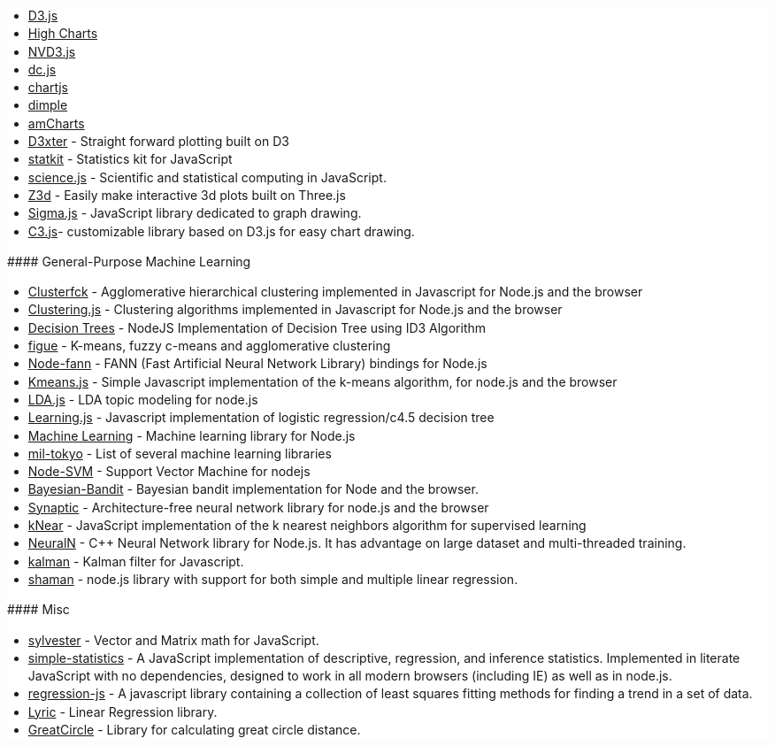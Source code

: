 * [D3.js](http://d3js.org/)
* [High Charts](http://www.highcharts.com/)
* [NVD3.js](http://nvd3.org/)
* [dc.js](http://dc-js.github.io/dc.js/)
* [chartjs](http://www.chartjs.org/)
* [dimple](http://dimplejs.org/)
* [amCharts](http://www.amcharts.com/)
* [D3xter](https://github.com/NathanEpstein/D3xter) - Straight forward plotting built on D3
* [statkit](https://github.com/rigtorp/statkit) - Statistics kit for JavaScript
* [science.js](https://github.com/jasondavies/science.js/) - Scientific and statistical computing in JavaScript.
* [Z3d](https://github.com/NathanEpstein/Z3d) - Easily make interactive 3d plots built on Three.js
* [Sigma.js](http://sigmajs.org/) - JavaScript library dedicated to graph drawing.
* [C3.js](http://c3js.org/)- customizable library based on D3.js for easy chart drawing. 

<a name="javascript-general-purpose" />
#### General-Purpose Machine Learning

* [Clusterfck](http://harthur.github.io/clusterfck/) - Agglomerative hierarchical clustering implemented in Javascript for Node.js and the browser
* [Clustering.js](https://github.com/tixz/clustering.js) - Clustering algorithms implemented in Javascript for Node.js and the browser
* [Decision Trees](https://github.com/serendipious/nodejs-decision-tree-id3) - NodeJS Implementation of Decision Tree using ID3 Algorithm
* [figue](http://code.google.com/p/figue/) - K-means, fuzzy c-means and agglomerative clustering
* [Node-fann](https://github.com/rlidwka/node-fann) - FANN (Fast Artificial Neural Network Library) bindings for Node.js
* [Kmeans.js](https://github.com/tixz/kmeans.js) - Simple Javascript implementation of the k-means algorithm, for node.js and the browser
* [LDA.js](https://github.com/primaryobjects/lda) - LDA topic modeling for node.js
* [Learning.js](https://github.com/yandongliu/learningjs) - Javascript implementation of logistic regression/c4.5 decision tree
* [Machine Learning](http://joonku.com/project/machine_learning) - Machine learning library for Node.js
* [mil-tokyo](https://github.com/mil-tokyo) - List of several machine learning libraries
* [Node-SVM](https://github.com/nicolaspanel/node-svm) - Support Vector Machine for nodejs
* [Bayesian-Bandit](https://github.com/omphalos/bayesian-bandit.js) - Bayesian bandit implementation for Node and the browser.
* [Synaptic](https://github.com/cazala/synaptic) - Architecture-free neural network library for node.js and the browser
* [kNear](https://github.com/NathanEpstein/kNear) - JavaScript implementation of the k nearest neighbors algorithm for supervised learning
* [NeuralN](https://github.com/totemstech/neuraln) - C++ Neural Network library for Node.js. It has advantage on large dataset and multi-threaded training.
* [kalman](https://github.com/itamarwe/kalman) - Kalman filter for Javascript.
* [shaman](https://github.com/dambalah/shaman) - node.js library with support for both simple and multiple linear regression.

<a name="javascript-misc" />
#### Misc

* [sylvester](https://github.com/jcoglan/sylvester) - Vector and Matrix math for JavaScript.
* [simple-statistics](https://github.com/tmcw/simple-statistics) - A JavaScript implementation of descriptive, regression, and inference statistics. Implemented in literate JavaScript with no dependencies, designed to work in all modern browsers (including IE) as well as in node.js.
* [regression-js](https://github.com/Tom-Alexander/regression-js) - A javascript library containing a collection of least squares fitting methods for finding a trend in a set of data.
* [Lyric](https://github.com/flurry/Lyric) - Linear Regression library.
* [GreatCircle](https://github.com/mwgg/GreatCircle) - Library for calculating great circle distance.
